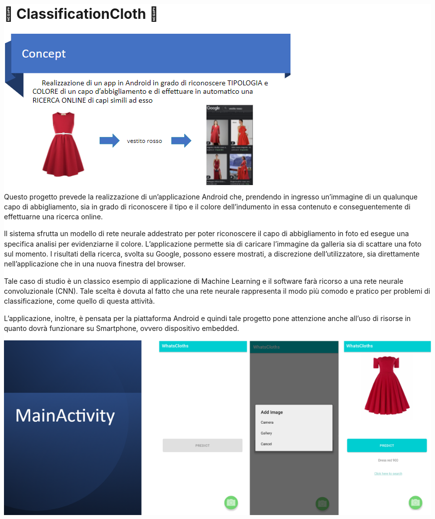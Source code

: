 # 👚 ClassificationCloth 👚 

<img align="center" src="img/concept.png">

Questo progetto prevede la realizzazione di un’applicazione Android che, prendendo in ingresso un’immagine di un qualunque capo di abbigliamento, sia in grado di riconoscere il tipo e il colore dell’indumento in essa contenuto e conseguentemente di effettuarne una ricerca online.

Il sistema sfrutta un modello di rete neurale addestrato per poter riconoscere il capo di abbigliamento in foto ed esegue una specifica analisi per evidenziarne il colore. L’applicazione permette sia di caricare l’immagine da galleria sia di scattare una foto sul momento. I risultati della ricerca, svolta su Google, possono essere mostrati, a discrezione dell’utilizzatore, sia direttamente nell’applicazione che in una nuova finestra del browser. 

Tale caso di studio è un classico esempio di applicazione di Machine Learning e il software farà ricorso a una rete neurale convoluzionale (CNN). Tale scelta è dovuta al fatto che una rete neurale rappresenta il modo più comodo e pratico per problemi di classificazione, come quello di questa attività. 

L’applicazione, inoltre, è pensata per la piattaforma Android e quindi tale progetto pone attenzione anche all’uso di risorse in quanto dovrà funzionare su Smartphone, ovvero dispositivo embedded. 



<img align="center" src="img/mainActivity.png">
